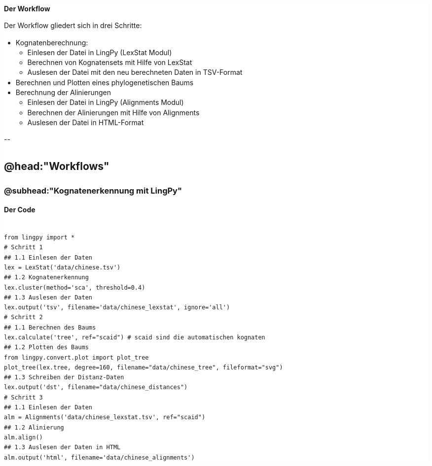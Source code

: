**Der Workflow**

Der Workflow gliedert sich in drei Schritte:

* Kognatenberechnung:
    * Einlesen der Datei in LingPy (LexStat Modul)
    * Berechnen von Kognatensets mit Hilfe von LexStat
    * Auslesen der Datei mit den neu berechneten Daten in TSV-Format
* Berechnen und Plotten eines phylogenetischen Baums
* Berechnung der Alinierungen
    * Einlesen der Datei in LingPy (Alignments Modul)
    * Berechnen der Alinierungen mit Hilfe von Alignments
    * Auslesen der Datei in HTML-Format

--

## @head:"Workflows"
### @subhead:"Kognatenerkennung mit LingPy"

**Der Code**

<pre><code class="python" data-trim>
from lingpy import *
# Schritt 1
## 1.1 Einlesen der Daten
lex = LexStat('data/chinese.tsv')
## 1.2 Kognatenerkennung
lex.cluster(method='sca', threshold=0.4)
## 1.3 Auslesen der Daten
lex.output('tsv', filename='data/chinese_lexstat', ignore='all')
# Schritt 2
## 1.1 Berechnen des Baums
lex.calculate('tree', ref="scaid") # scaid sind die automatischen kognaten
## 1.2 Plotten des Baums
from lingpy.convert.plot import plot_tree
plot_tree(lex.tree, degree=160, filename="data/chinese_tree", fileformat="svg")
## 1.3 Schreiben der Distanz-Daten
lex.output('dst', filename="data/chinese_distances")
# Schritt 3
## 1.1 Einlesen der Daten
alm = Alignments('data/chinese_lexstat.tsv', ref="scaid")
## 1.2 Alinierung
alm.align()
## 1.3 Auslesen der Daten in HTML
alm.output('html', filename='data/chinese_alignments')
</code></pre>
